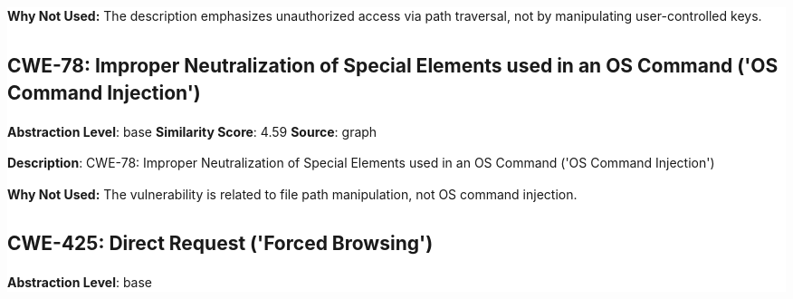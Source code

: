 **Why Not Used:** The description emphasizes unauthorized access via path traversal, not by manipulating user-controlled keys.

## CWE-78: Improper Neutralization of Special Elements used in an OS Command ('OS Command Injection')
**Abstraction Level**: base
**Similarity Score**: 4.59
**Source**: graph

**Description**:
CWE-78: Improper Neutralization of Special Elements used in an OS Command ('OS Command Injection')

**Why Not Used:** The vulnerability is related to file path manipulation, not OS command injection.

## CWE-425: Direct Request ('Forced Browsing')
**Abstraction Level**: base